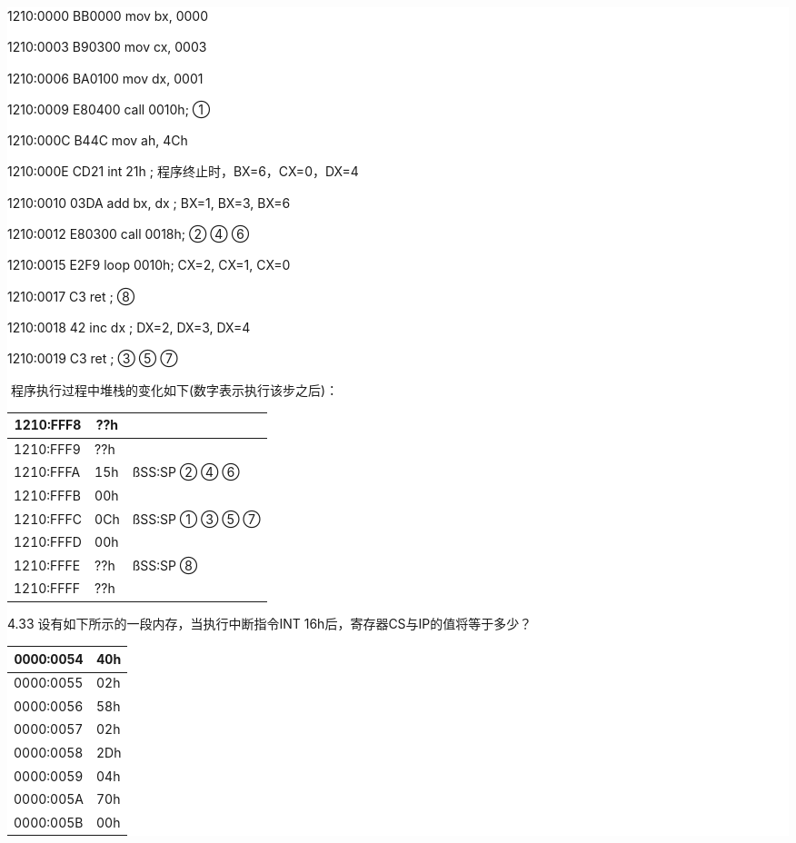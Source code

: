 1210:0000 BB0000    mov bx, 0000

1210:0003 B90300    mov cx, 0003

1210:0006 BA0100    mov dx, 0001

1210:0009 E80400    call   0010h; ①

1210:000C B44C     mov ah, 4Ch

1210:000E CD21     int 21h   ; 程序终止时，BX=6，CX=0，DX=4

1210:0010 03DA     add bx, dx  ; BX=1, BX=3, BX=6

1210:0012 E80300    call   0018h; ② ④ ⑥

1210:0015 E2F9     loop   0010h; CX=2, CX=1, CX=0

1210:0017 C3      ret      ; ⑧

1210:0018 42      inc dx    ; DX=2, DX=3, DX=4

1210:0019 C3      ret      ; ③ ⑤ ⑦

​        程序执行过程中堆栈的变化如下(数字表示执行该步之后)：

| 1210:FFF8 | ??h  |                |
| --------- | ---- | -------------- |
| 1210:FFF9 | ??h  |                |
| 1210:FFFA | 15h  | ßSS:SP ② ④ ⑥   |
| 1210:FFFB | 00h  |                |
| 1210:FFFC | 0Ch  | ßSS:SP ① ③ ⑤ ⑦ |
| 1210:FFFD | 00h  |                |
| 1210:FFFE | ??h  | ßSS:SP ⑧       |
| 1210:FFFF | ??h  |                |

 

4.33 设有如下所示的一段内存，当执行中断指令INT 16h后，寄存器CS与IP的值将等于多少？

| 0000:0054 | 40h  |
| --------- | ---- |
| 0000:0055 | 02h  |
| 0000:0056 | 58h  |
| 0000:0057 | 02h  |
| 0000:0058 | 2Dh  |
| 0000:0059 | 04h  |
| 0000:005A | 70h  |
| 0000:005B | 00h  |
